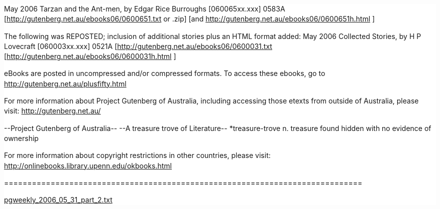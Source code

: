 May 2006 Tarzan and the Ant-men, by Edgar Rice Burroughs   [060065xx.xxx] 0583A
   [http://gutenberg.net.au/ebooks06/0600651.txt or .zip]
   [and http://gutenberg.net.au/ebooks06/0600651h.html ]


The following was REPOSTED; inclusion of additional stories plus an
HTML format added:
May 2006 Collected Stories, by H P Lovecraft               [060003xx.xxx] 0521A
   [http://gutenberg.net.au/ebooks06/0600031.txt
   [http://gutenberg.net.au/ebooks06/0600031h.html ]


eBooks are posted in uncompressed and/or compressed formats.  To access these
ebooks, go to http://gutenberg.net.au/plusfifty.html

For more information about Project Gutenberg of Australia, including
accessing those etexts from outside of Australia, please visit:
http://gutenberg.net.au/

--Project Gutenberg of Australia--
--A treasure trove of Literature--
*treasure-trove n. treasure found hidden with no evidence of ownership

For more information about copyright restrictions in other countries,
please visit:
http://onlinebooks.library.upenn.edu/okbooks.html


=============================================================================


</pre>

<a href="/nl_archives/2006/pgweekly_2006_05_31_part_2.txt" target="_blank" rel="nofollow">pgweekly_2006_05_31_part_2.txt</a>
